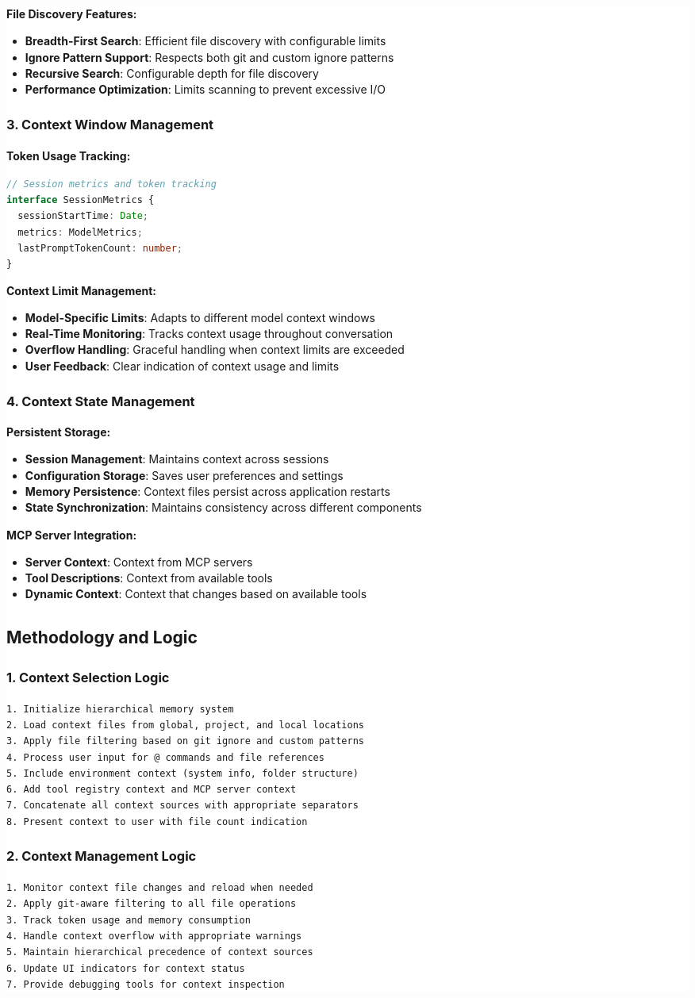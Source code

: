 **File Discovery Features:**
- **Breadth-First Search**: Efficient file discovery with configurable limits
- **Ignore Pattern Support**: Respects both git and custom ignore patterns
- **Recursive Search**: Configurable depth for file discovery
- **Performance Optimization**: Limits scanning to prevent excessive I/O

### 3. Context Window Management

**Token Usage Tracking:**
```typescript
// Session metrics and token tracking
interface SessionMetrics {
  sessionStartTime: Date;
  metrics: ModelMetrics;
  lastPromptTokenCount: number;
}
```

**Context Limit Management:**
- **Model-Specific Limits**: Adapts to different model context windows
- **Real-Time Monitoring**: Tracks context usage throughout conversation
- **Overflow Handling**: Graceful handling when context limits are exceeded
- **User Feedback**: Clear indication of context usage and limits

### 4. Context State Management

**Persistent Storage:**
- **Session Management**: Maintains context across sessions
- **Configuration Storage**: Saves user preferences and settings
- **Memory Persistence**: Context files persist across application restarts
- **State Synchronization**: Maintains consistency across different components

**MCP Server Integration:**
- **Server Context**: Context from MCP servers
- **Tool Descriptions**: Context from available tools
- **Dynamic Context**: Context that changes based on available tools

## Methodology and Logic

### 1. Context Selection Logic
```
1. Initialize hierarchical memory system
2. Load context files from global, project, and local locations
3. Apply file filtering based on git ignore and custom patterns
4. Process user input for @ commands and file references
5. Include environment context (system info, folder structure)
6. Add tool registry context and MCP server context
7. Concatenate all context sources with appropriate separators
8. Present context to user with file count indication
```

### 2. Context Management Logic
```
1. Monitor context file changes and reload when needed
2. Apply git-aware filtering to all file operations
3. Track token usage and memory consumption
4. Handle context overflow with appropriate warnings
5. Maintain hierarchical precedence of context sources
6. Update UI indicators for context status
7. Provide debugging tools for context inspection
```
